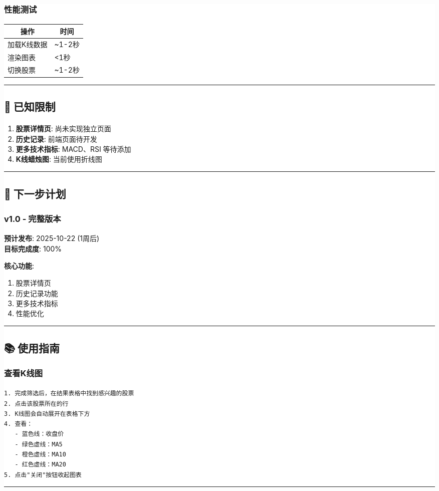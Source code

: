 ### 性能测试

| 操作 | 时间 |
|------|------|
| 加载K线数据 | ~1-2秒 |
| 渲染图表 | <1秒 |
| 切换股票 | ~1-2秒 |

---

## 🐛 已知限制

1. **股票详情页**: 尚未实现独立页面
2. **历史记录**: 前端页面待开发
3. **更多技术指标**: MACD、RSI 等待添加
4. **K线蜡烛图**: 当前使用折线图

---

## 🎯 下一步计划

### v1.0 - 完整版本

**预计发布**: 2025-10-22 (1周后)  
**目标完成度**: 100%

**核心功能**:
1. 股票详情页
2. 历史记录功能
3. 更多技术指标
4. 性能优化

---

## 📚 使用指南

### 查看K线图

```
1. 完成筛选后，在结果表格中找到感兴趣的股票
2. 点击该股票所在的行
3. K线图会自动展开在表格下方
4. 查看：
   - 蓝色线：收盘价
   - 绿色虚线：MA5
   - 橙色虚线：MA10
   - 红色虚线：MA20
5. 点击"关闭"按钮收起图表
```

---